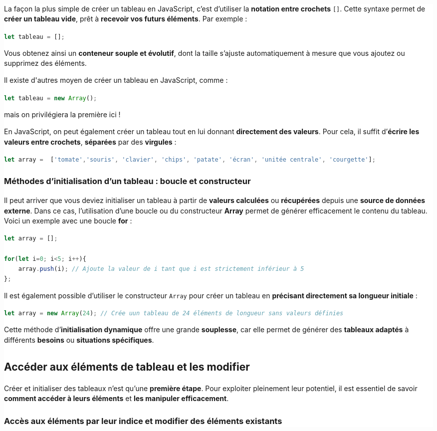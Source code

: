 La façon la plus simple de créer un tableau en JavaScript, c’est d’utiliser la **notation entre crochets** ```[]```. Cette syntaxe permet de **créer un tableau vide**, prêt à **recevoir vos futurs éléments**. Par exemple :
```javascript
let tableau = [];
```
Vous obtenez ainsi un **conteneur souple et évolutif**, dont la taille s’ajuste automatiquement à mesure que vous ajoutez ou supprimez des éléments.

Il existe d'autres moyen de créer un tableau en JavaScript, comme :
```javascript
let tableau = new Array();
```
mais on privilégiera la première ici !

En JavaScript, on peut également créer un tableau tout en lui donnant **directement des valeurs**. Pour cela, il suffit d’**écrire les valeurs entre crochets**, **séparées** par des **virgules** :
```javascript
let array =  ['tomate','souris', 'clavier', 'chips', 'patate', 'écran', 'unitée centrale', 'courgette'];
```

### Méthodes d’initialisation d’un tableau : boucle et constructeur

Il peut arriver que vous deviez initialiser un tableau à partir de **valeurs calculées** ou **récupérées** depuis une **source de données externe**.
Dans ce cas, l’utilisation d’une boucle ou du constructeur **Array** permet de générer efficacement le contenu du tableau.
Voici un exemple avec une boucle **for** :
```javascript
let array = [];

for(let i=0; i<5; i++){
    array.push(i); // Ajoute la valeur de i tant que i est strictement inférieur à 5
};
```

Il est également possible d’utiliser le constructeur ```Array``` pour créer un tableau en **précisant directement sa longueur initiale** :

```javascript
let array = new Array(24); // Crée uun tableau de 24 éléments de longueur sans valeurs définies
```

Cette méthode d’**initialisation dynamique** offre une grande **souplesse**, car elle permet de générer des **tableaux adaptés** à différents **besoins** ou **situations spécifiques**.

## Accéder aux éléments de tableau et les modifier 

Créer et initialiser des tableaux n’est qu’une **première étape**. Pour exploiter pleinement leur potentiel, il est essentiel de savoir **comment accéder à leurs éléments** et **les manipuler efficacement**.

### Accès aux éléments par leur indice et modifier des éléments existants
